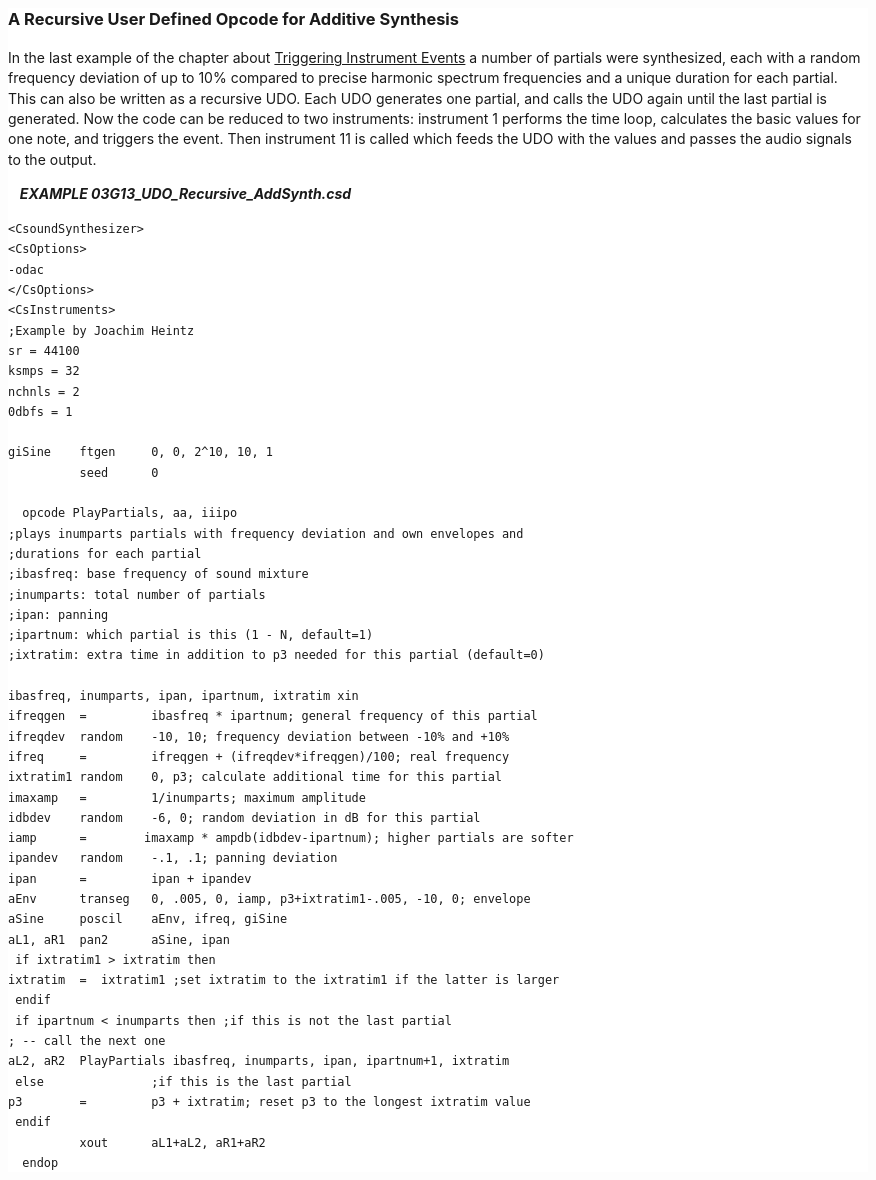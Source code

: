 ### A Recursive User Defined Opcode for Additive Synthesis

In the last example of the chapter about [Triggering Instrument
Events](http://en.flossmanuals.net/bin/view/Csound/TriggeringInstrumentEvents "www.github.com/kunstmusik/libsyi")
a number of partials were synthesized, each with a random frequency
deviation of up to 10% compared to precise harmonic spectrum frequencies
and a unique duration for each partial. This can also be written as a
recursive UDO. Each UDO generates one partial, and calls the UDO again
until the last partial is generated. Now the code can be reduced to two
instruments: instrument 1 performs the time loop, calculates the basic
values for one note, and triggers the event. Then instrument 11 is
called which feeds the UDO with the values and passes the audio signals
to the output.

   ***EXAMPLE 03G13\_UDO\_Recursive\_AddSynth.csd***

    <CsoundSynthesizer>
    <CsOptions>
    -odac
    </CsOptions>
    <CsInstruments>
    ;Example by Joachim Heintz
    sr = 44100
    ksmps = 32
    nchnls = 2
    0dbfs = 1

    giSine    ftgen     0, 0, 2^10, 10, 1
              seed      0

      opcode PlayPartials, aa, iiipo
    ;plays inumparts partials with frequency deviation and own envelopes and
    ;durations for each partial
    ;ibasfreq: base frequency of sound mixture
    ;inumparts: total number of partials
    ;ipan: panning
    ;ipartnum: which partial is this (1 - N, default=1)
    ;ixtratim: extra time in addition to p3 needed for this partial (default=0)

    ibasfreq, inumparts, ipan, ipartnum, ixtratim xin
    ifreqgen  =         ibasfreq * ipartnum; general frequency of this partial
    ifreqdev  random    -10, 10; frequency deviation between -10% and +10%
    ifreq     =         ifreqgen + (ifreqdev*ifreqgen)/100; real frequency
    ixtratim1 random    0, p3; calculate additional time for this partial
    imaxamp   =         1/inumparts; maximum amplitude
    idbdev    random    -6, 0; random deviation in dB for this partial
    iamp      =        imaxamp * ampdb(idbdev-ipartnum); higher partials are softer
    ipandev   random    -.1, .1; panning deviation
    ipan      =         ipan + ipandev
    aEnv      transeg   0, .005, 0, iamp, p3+ixtratim1-.005, -10, 0; envelope
    aSine     poscil    aEnv, ifreq, giSine
    aL1, aR1  pan2      aSine, ipan
     if ixtratim1 > ixtratim then
    ixtratim  =  ixtratim1 ;set ixtratim to the ixtratim1 if the latter is larger
     endif
     if ipartnum < inumparts then ;if this is not the last partial
    ; -- call the next one
    aL2, aR2  PlayPartials ibasfreq, inumparts, ipan, ipartnum+1, ixtratim
     else               ;if this is the last partial
    p3        =         p3 + ixtratim; reset p3 to the longest ixtratim value
     endif
              xout      aL1+aL2, aR1+aR2
      endop
